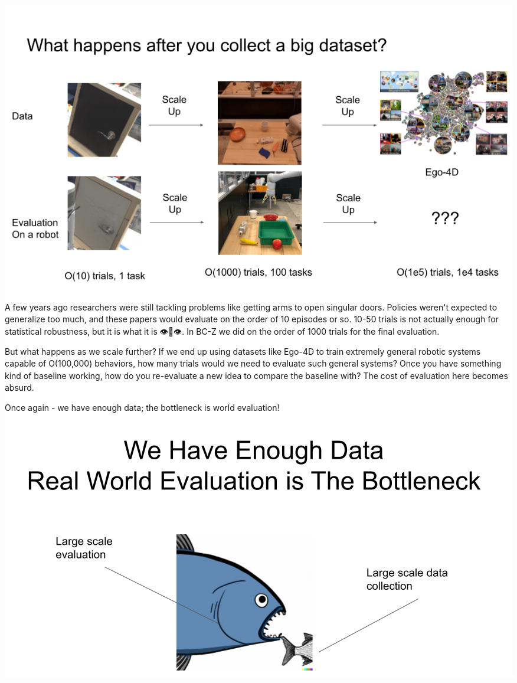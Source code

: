 ![robot-scale](/assets/rss22/robot-scale.png)

A few years ago researchers were still tackling problems like getting arms to open singular doors. Policies weren't expected to generalize too much, and these papers would evaluate on the order of 10 episodes or so. 10-50 trials is not actually enough for statistical robustness, but it is what it is 👁👄👁. In BC-Z we did on the order of 1000 trials for the final evaluation.

But what happens as we scale further? If we end up using datasets like Ego-4D to train extremely general robotic systems capable of O(100,000) behaviors, how many trials would we need to evaluate such general systems? Once you have something kind of baseline working, how do you re-evaluate a new idea to compare the baseline with? The cost of evaluation here becomes absurd. 

Once again - we have enough data; the bottleneck is world evaluation!

![fish-eval](/assets/rss22/fish-eval.png)
